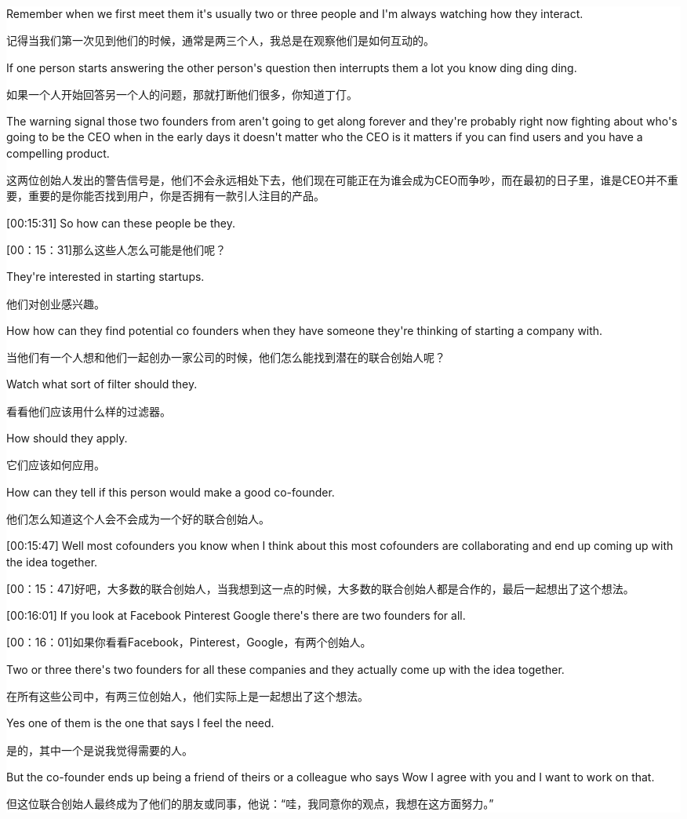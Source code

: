 Remember when we first meet them it\'s usually two or three people and I\'m always watching how they interact.

记得当我们第一次见到他们的时候，通常是两三个人，我总是在观察他们是如何互动的。

If one person starts answering the other person\'s question then interrupts them a lot you know ding ding ding.

如果一个人开始回答另一个人的问题，那就打断他们很多，你知道丁仃。

The warning signal those two founders from aren\'t going to get along forever and they\'re probably right now fighting about who\'s going to be the CEO when in the early days it doesn\'t matter who the CEO is it matters if you can find users and you have a compelling product.

这两位创始人发出的警告信号是，他们不会永远相处下去，他们现在可能正在为谁会成为CEO而争吵，而在最初的日子里，谁是CEO并不重要，重要的是你能否找到用户，你是否拥有一款引人注目的产品。

\[00:15:31\] So how can these people be they.

[00：15：31]那么这些人怎么可能是他们呢？

They\'re interested in starting startups.

他们对创业感兴趣。

How how can they find potential co founders when they have someone they\'re thinking of starting a company with.

当他们有一个人想和他们一起创办一家公司的时候，他们怎么能找到潜在的联合创始人呢？

Watch what sort of filter should they.

看看他们应该用什么样的过滤器。

How should they apply.

它们应该如何应用。

How can they tell if this person would make a good co-founder.

他们怎么知道这个人会不会成为一个好的联合创始人。

\[00:15:47\] Well most cofounders you know when I think about this most cofounders are collaborating and end up coming up with the idea together.

[00：15：47]好吧，大多数的联合创始人，当我想到这一点的时候，大多数的联合创始人都是合作的，最后一起想出了这个想法。

\[00:16:01\] If you look at Facebook Pinterest Google there\'s there are two founders for all.

[00：16：01]如果你看看Facebook，Pinterest，Google，有两个创始人。

Two or three there\'s two founders for all these companies and they actually come up with the idea together.

在所有这些公司中，有两三位创始人，他们实际上是一起想出了这个想法。

Yes one of them is the one that says I feel the need.

是的，其中一个是说我觉得需要的人。

But the co-founder ends up being a friend of theirs or a colleague who says Wow I agree with you and I want to work on that.

但这位联合创始人最终成为了他们的朋友或同事，他说：“哇，我同意你的观点，我想在这方面努力。”
